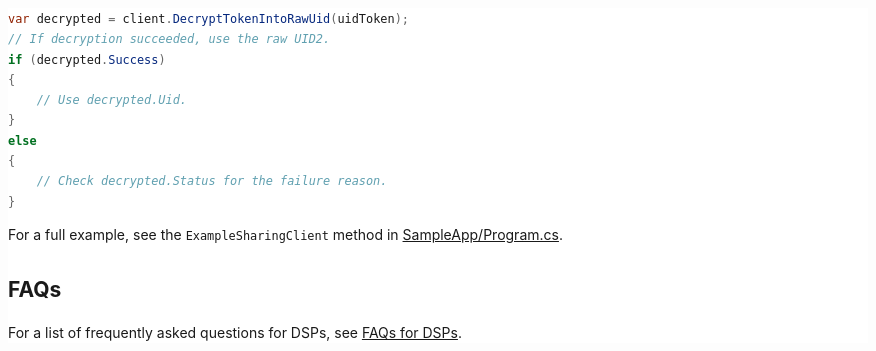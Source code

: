 ```cs
var decrypted = client.DecryptTokenIntoRawUid(uidToken);
// If decryption succeeded, use the raw UID2.
if (decrypted.Success) 
{
    // Use decrypted.Uid.
} 
else 
{
    // Check decrypted.Status for the failure reason.
}
```

For a full example, see the `ExampleSharingClient` method in [SampleApp/Program.cs](https://github.com/IABTechLab/uid2-client-net/blob/main/src/SampleApp/Program.cs).

## FAQs

For a list of frequently asked questions for DSPs, see [FAQs for DSPs](../getting-started/gs-faqs.md#faqs-for-dsps).
